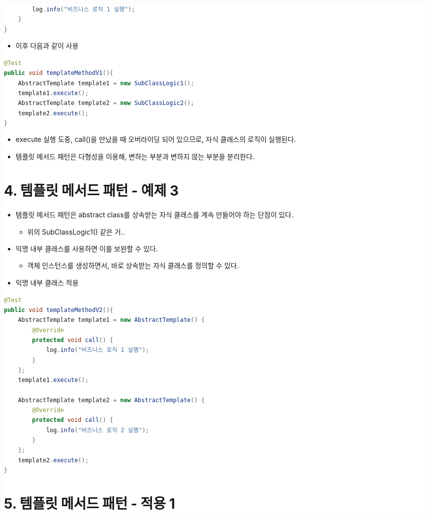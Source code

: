 ```java
        log.info("비즈니스 로직 1 실행");
    }
}
```

- 이후 다음과 같이 사용

```java
@Test
public void templateMethodV1(){
    AbstractTemplate template1 = new SubClassLogic1();
    template1.execute();
    AbstractTemplate template2 = new SubClassLogic2();
    template2.execute();
}
```

- execute 실행 도중, call()을 만났을 때 오버라이딩 되어 있으므로, 자식 클래스의 로직이 실행된다.

- 템플릿 메서드 패턴은 다형성을 이용해, 변하는 부분과 변하지 않는 부분을 분리한다.

# 4. 템플릿 메서드 패턴 - 예제 3

- 템플릿 메서드 패턴은 abstract class를 상속받는 자식 클래스를 계속 만들어야 하는 단점이 있다.
    - 위의 SubClassLogic1() 같은 거..

- 익명 내부 클래스를 사용하면 이를 보완할 수 있다.
    - 객체 인스턴스를 생성하면서, 바로 상속받는 자식 클래스를 정의할 수 있다.
    
- 익명 내부 클래스 적용

```java
@Test
public void templateMethodV2(){
    AbstractTemplate template1 = new AbstractTemplate() {
        @Override
        protected void call() {
            log.info("비즈니스 로직 1 실행");
        }
    };
    template1.execute();

    AbstractTemplate template2 = new AbstractTemplate() {
        @Override
        protected void call() {
            log.info("비즈니스 로직 2 실행");
        }
    };
    template2.execute();
}
```

# 5. 템플릿 메서드 패턴 - 적용 1
